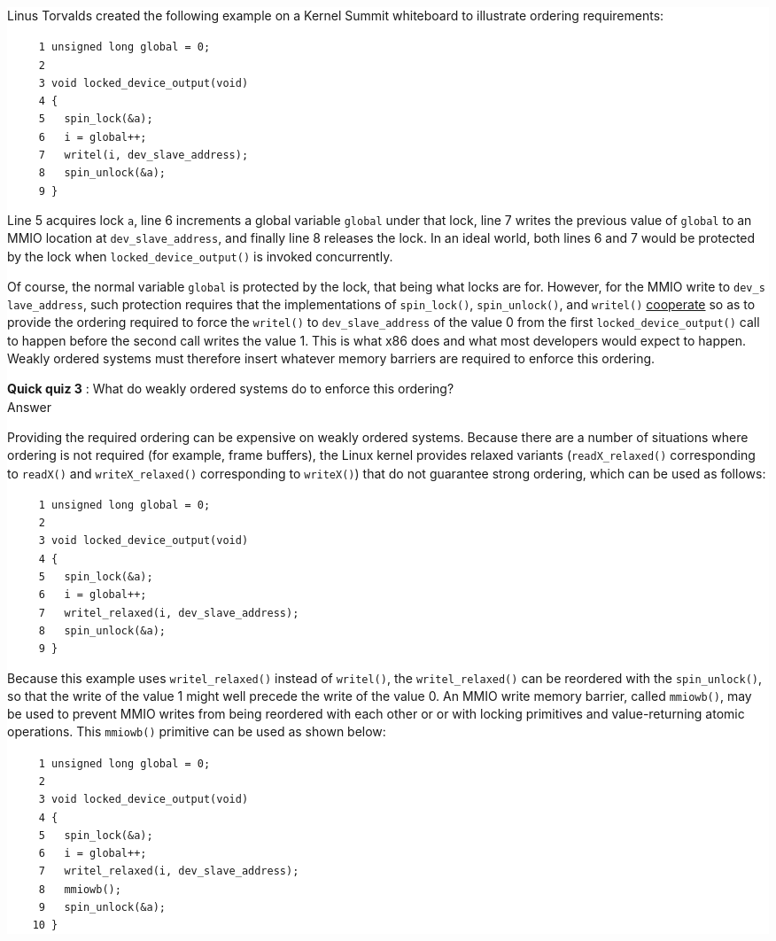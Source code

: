 Linus Torvalds created the following example on a Kernel Summit whiteboard to illustrate ordering requirements: 
    
    
         1 unsigned long global = 0;
         2
         3 void locked_device_output(void)
         4 {
         5   spin_lock(&a);
         6   i = global++;
         7   writel(i, dev_slave_address);
         8   spin_unlock(&a);
         9 }
    

Line 5 acquires lock `a`, line 6 increments a global variable `global` under that lock, line 7 writes the previous value of `global` to an MMIO location at `dev_slave_address`, and finally line 8 releases the lock. In an ideal world, both lines 6 and 7 would be protected by the lock when `locked_device_output()` is invoked concurrently. 

Of course, the normal variable `global` is protected by the lock, that being what locks are for. However, for the MMIO write to `dev_slave_address`, such protection requires that the implementations of `spin_lock()`, `spin_unlock()`, and `writel()` [cooperate](http://yarchive.net/comp/linux/write_barriers.html) so as to provide the ordering required to force the `writel()` to `dev_slave_address` of the value 0 from the first `locked_device_output()` call to happen before the second call writes the value 1. This is what x86 does and what most developers would expect to happen. Weakly ordered systems must therefore insert whatever memory barriers are required to enforce this ordering. 

**Quick quiz 3** : What do weakly ordered systems do to enforce this ordering?   
Answer

Providing the required ordering can be expensive on weakly ordered systems. Because there are a number of situations where ordering is not required (for example, frame buffers), the Linux kernel provides relaxed variants (`readX_relaxed()` corresponding to `readX()` and `writeX_relaxed()` corresponding to `writeX()`) that do not guarantee strong ordering, which can be used as follows: 
    
    
         1 unsigned long global = 0;
         2
         3 void locked_device_output(void)
         4 {
         5   spin_lock(&a);
         6   i = global++;
         7   writel_relaxed(i, dev_slave_address);
         8   spin_unlock(&a);
         9 }
    

Because this example uses `writel_relaxed()` instead of `writel()`, the `writel_relaxed()` can be reordered with the `spin_unlock()`, so that the write of the value 1 might well precede the write of the value 0. An MMIO write memory barrier, called `mmiowb()`, may be used to prevent MMIO writes from being reordered with each other or or with locking primitives and value-returning atomic operations. This `mmiowb()` primitive can be used as shown below: 
    
    
         1 unsigned long global = 0;
         2
         3 void locked_device_output(void)
         4 {
         5   spin_lock(&a);
         6   i = global++;
         7   writel_relaxed(i, dev_slave_address);
         8   mmiowb();
         9   spin_unlock(&a);
        10 }
    
